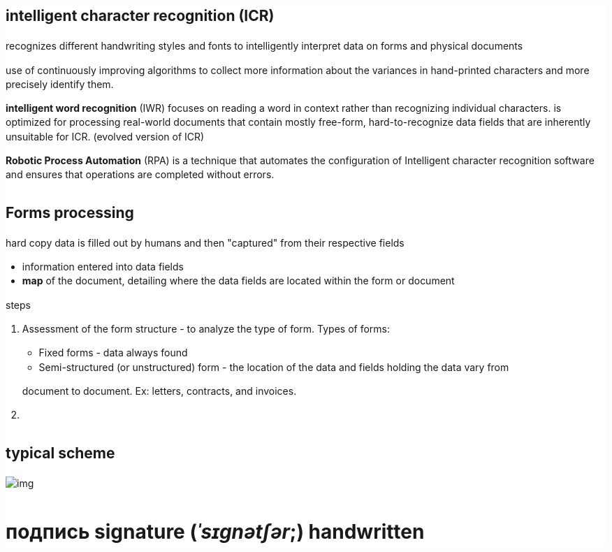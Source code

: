 
<a id="orga0a8c8e"></a>

## intelligent character recognition (ICR)

recognizes different handwriting styles and fonts to intelligently interpret data on forms and physical
 documents

use of continuously improving algorithms to collect more information about the variances in hand-printed
characters and more precisely identify them.

**intelligent word recognition** (IWR) focuses on reading a word in context rather than recognizing individual
characters. is optimized for processing real-world documents that contain mostly free-form, hard-to-recognize
data fields that are inherently unsuitable for ICR. (evolved version of ICR)

**Robotic Process Automation** (RPA) is a technique that automates the configuration of Intelligent character
 recognition software and ensures that operations are completed without errors.


<a id="org3c2b5f8"></a>

## Forms processing

hard copy data is filled out by humans and then "captured" from their respective fields

-   information entered into data fields
-   **map** of the document, detailing where the data fields are located within the form or document

steps

1.  Assessment of the form structure - to analyze the type of form. Types of forms:
    
    -   Fixed forms - data always found
    -   Semi-structured (or unstructured) form - the location of the data and fields holding the data vary from
    
    document to document. Ex: letters, contracts, and invoices.
2.  


<a id="org5c0868f"></a>

## typical scheme

![img](imgs/ocr.png)


<a id="org49e5d0d"></a>

# подпись  signature (*ˈsɪɡnətʃər*;) handwritten
